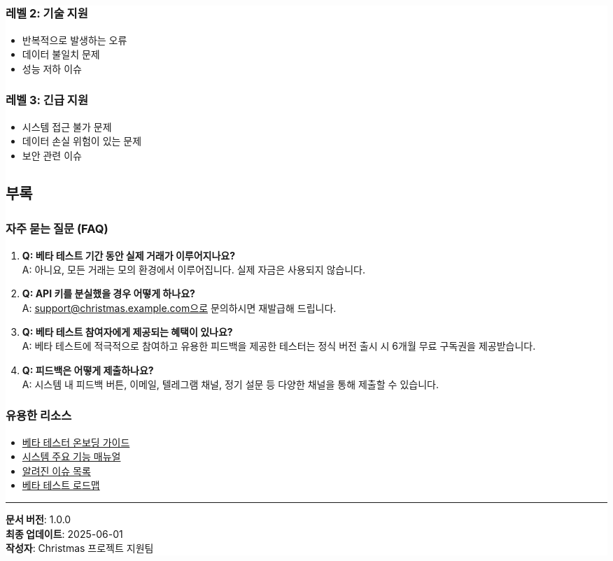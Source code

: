 ### 레벨 2: 기술 지원
- 반복적으로 발생하는 오류
- 데이터 불일치 문제
- 성능 저하 이슈

### 레벨 3: 긴급 지원
- 시스템 접근 불가 문제
- 데이터 손실 위험이 있는 문제
- 보안 관련 이슈

## 부록

### 자주 묻는 질문 (FAQ)

1. **Q: 베타 테스트 기간 동안 실제 거래가 이루어지나요?**  
   A: 아니요, 모든 거래는 모의 환경에서 이루어집니다. 실제 자금은 사용되지 않습니다.

2. **Q: API 키를 분실했을 경우 어떻게 하나요?**  
   A: support@christmas.example.com으로 문의하시면 재발급해 드립니다.

3. **Q: 베타 테스트 참여자에게 제공되는 혜택이 있나요?**  
   A: 베타 테스트에 적극적으로 참여하고 유용한 피드백을 제공한 테스터는 정식 버전 출시 시 6개월 무료 구독권을 제공받습니다.

4. **Q: 피드백은 어떻게 제출하나요?**  
   A: 시스템 내 피드백 버튼, 이메일, 텔레그램 채널, 정기 설문 등 다양한 채널을 통해 제출할 수 있습니다.

### 유용한 리소스

- [베타 테스터 온보딩 가이드](../beta_tester_onboarding_guide.md)
- [시스템 주요 기능 매뉴얼](../../docs/system_manual.md)
- [알려진 이슈 목록](../../docs/known_issues.md)
- [베타 테스트 로드맵](../../docs/beta_roadmap.md)

---

**문서 버전**: 1.0.0  
**최종 업데이트**: 2025-06-01  
**작성자**: Christmas 프로젝트 지원팀
